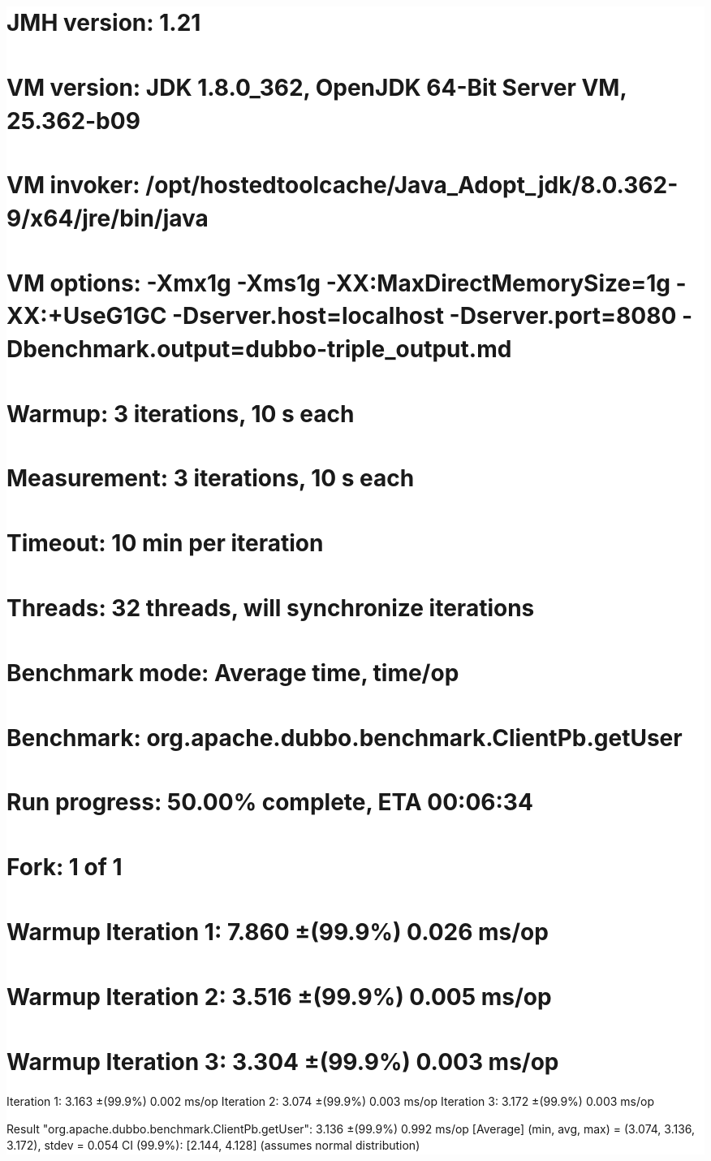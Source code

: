 
# JMH version: 1.21
# VM version: JDK 1.8.0_362, OpenJDK 64-Bit Server VM, 25.362-b09
# VM invoker: /opt/hostedtoolcache/Java_Adopt_jdk/8.0.362-9/x64/jre/bin/java
# VM options: -Xmx1g -Xms1g -XX:MaxDirectMemorySize=1g -XX:+UseG1GC -Dserver.host=localhost -Dserver.port=8080 -Dbenchmark.output=dubbo-triple_output.md
# Warmup: 3 iterations, 10 s each
# Measurement: 3 iterations, 10 s each
# Timeout: 10 min per iteration
# Threads: 32 threads, will synchronize iterations
# Benchmark mode: Average time, time/op
# Benchmark: org.apache.dubbo.benchmark.ClientPb.getUser

# Run progress: 50.00% complete, ETA 00:06:34
# Fork: 1 of 1
# Warmup Iteration   1: 7.860 ±(99.9%) 0.026 ms/op
# Warmup Iteration   2: 3.516 ±(99.9%) 0.005 ms/op
# Warmup Iteration   3: 3.304 ±(99.9%) 0.003 ms/op
Iteration   1: 3.163 ±(99.9%) 0.002 ms/op
Iteration   2: 3.074 ±(99.9%) 0.003 ms/op
Iteration   3: 3.172 ±(99.9%) 0.003 ms/op


Result "org.apache.dubbo.benchmark.ClientPb.getUser":
  3.136 ±(99.9%) 0.992 ms/op [Average]
  (min, avg, max) = (3.074, 3.136, 3.172), stdev = 0.054
  CI (99.9%): [2.144, 4.128] (assumes normal distribution)
